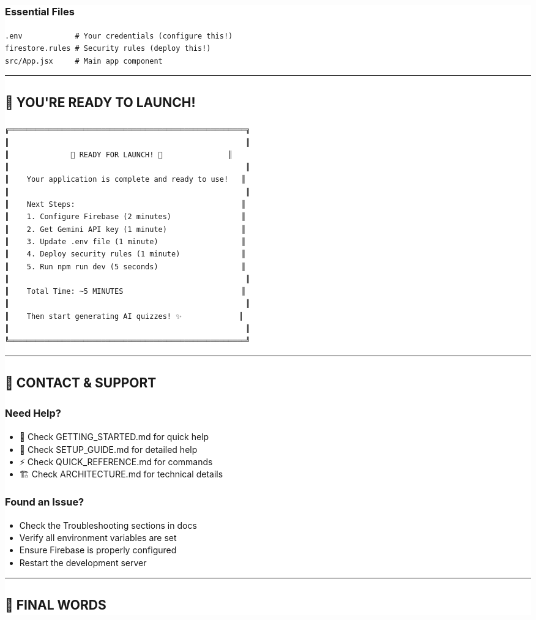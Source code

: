 ### Essential Files
```
.env            # Your credentials (configure this!)
firestore.rules # Security rules (deploy this!)
src/App.jsx     # Main app component
```

---

## 🎉 YOU'RE READY TO LAUNCH!

```
╔══════════════════════════════════════════════════════╗
║                                                      ║
║              🚀 READY FOR LAUNCH! 🚀               ║
║                                                      ║
║    Your application is complete and ready to use!   ║
║                                                      ║
║    Next Steps:                                      ║
║    1. Configure Firebase (2 minutes)                ║
║    2. Get Gemini API key (1 minute)                 ║
║    3. Update .env file (1 minute)                   ║
║    4. Deploy security rules (1 minute)              ║
║    5. Run npm run dev (5 seconds)                   ║
║                                                      ║
║    Total Time: ~5 MINUTES                           ║
║                                                      ║
║    Then start generating AI quizzes! ✨             ║
║                                                      ║
╚══════════════════════════════════════════════════════╝
```

---

## 📱 CONTACT & SUPPORT

### Need Help?
- 📖 Check GETTING_STARTED.md for quick help
- 🔧 Check SETUP_GUIDE.md for detailed help
- ⚡ Check QUICK_REFERENCE.md for commands
- 🏗️ Check ARCHITECTURE.md for technical details

### Found an Issue?
- Check the Troubleshooting sections in docs
- Verify all environment variables are set
- Ensure Firebase is properly configured
- Restart the development server

---

## 🌟 FINAL WORDS
